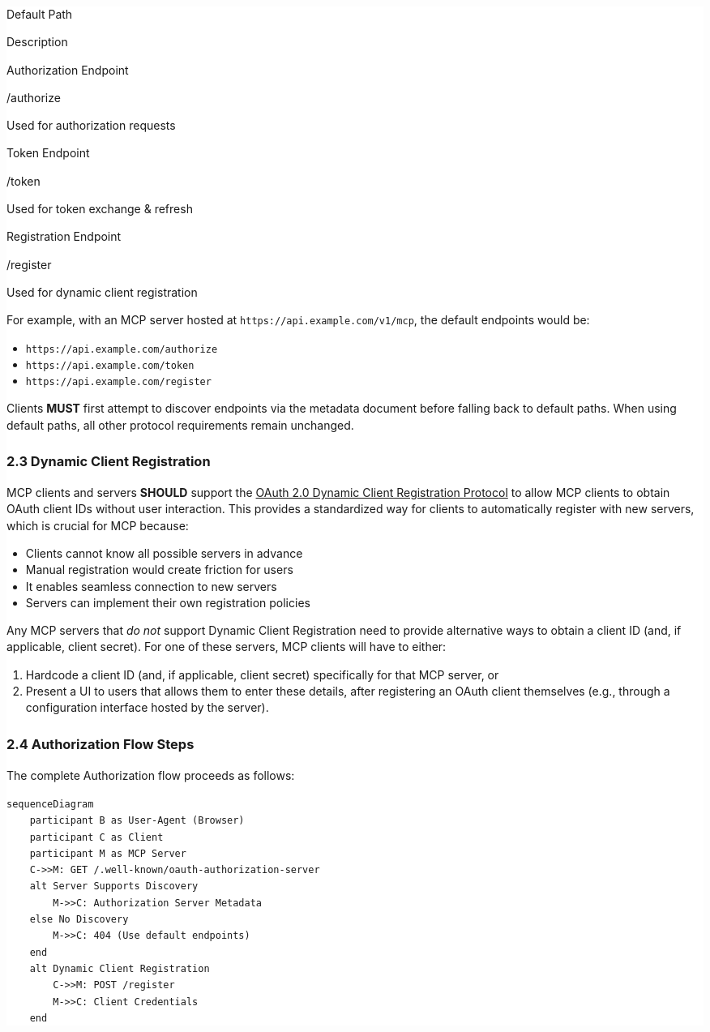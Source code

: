 Default Path

Description

Authorization Endpoint

/authorize

Used for authorization requests

Token Endpoint

/token

Used for token exchange & refresh

Registration Endpoint

/register

Used for dynamic client registration

For example, with an MCP server hosted at `https://api.example.com/v1/mcp`, the default endpoints would be:
*   `https://api.example.com/authorize`
*   `https://api.example.com/token`
*   `https://api.example.com/register`

Clients **MUST** first attempt to discover endpoints via the metadata document before falling back to default paths. When using default paths, all other protocol requirements remain unchanged.

### 2.3 Dynamic Client Registration[](_specification_2025-03-26_basic_authorization.md#23-dynamic-client-registration)

MCP clients and servers **SHOULD** support the [OAuth 2.0 Dynamic Client Registration Protocol](https://datatracker.ietf.org/doc/html/rfc7591) to allow MCP clients to obtain OAuth client IDs without user interaction. This provides a standardized way for clients to automatically register with new servers, which is crucial for MCP because:
*   Clients cannot know all possible servers in advance
*   Manual registration would create friction for users
*   It enables seamless connection to new servers
*   Servers can implement their own registration policies

Any MCP servers that _do not_ support Dynamic Client Registration need to provide alternative ways to obtain a client ID (and, if applicable, client secret). For one of these servers, MCP clients will have to either:

1.  Hardcode a client ID (and, if applicable, client secret) specifically for that MCP server, or
2.  Present a UI to users that allows them to enter these details, after registering an OAuth client themselves (e.g., through a configuration interface hosted by the server).

### 2.4 Authorization Flow Steps[](_specification_2025-03-26_basic_authorization.md#24-authorization-flow-steps)

The complete Authorization flow proceeds as follows:
```
sequenceDiagram
    participant B as User-Agent (Browser)
    participant C as Client
    participant M as MCP Server
    C->>M: GET /.well-known/oauth-authorization-server
    alt Server Supports Discovery
        M->>C: Authorization Server Metadata
    else No Discovery
        M->>C: 404 (Use default endpoints)
    end
    alt Dynamic Client Registration
        C->>M: POST /register
        M->>C: Client Credentials
    end
```